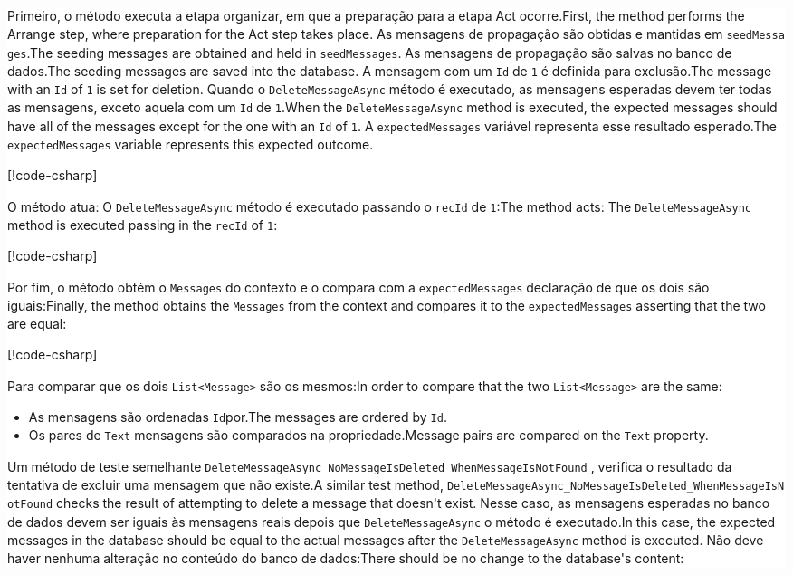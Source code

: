 <span data-ttu-id="d0abc-178">Primeiro, o método executa a etapa organizar, em que a preparação para a etapa Act ocorre.</span><span class="sxs-lookup"><span data-stu-id="d0abc-178">First, the method performs the Arrange step, where preparation for the Act step takes place.</span></span> <span data-ttu-id="d0abc-179">As mensagens de propagação são obtidas e mantidas em `seedMessages`.</span><span class="sxs-lookup"><span data-stu-id="d0abc-179">The seeding messages are obtained and held in `seedMessages`.</span></span> <span data-ttu-id="d0abc-180">As mensagens de propagação são salvas no banco de dados.</span><span class="sxs-lookup"><span data-stu-id="d0abc-180">The seeding messages are saved into the database.</span></span> <span data-ttu-id="d0abc-181">A mensagem com um `Id` de `1` é definida para exclusão.</span><span class="sxs-lookup"><span data-stu-id="d0abc-181">The message with an `Id` of `1` is set for deletion.</span></span> <span data-ttu-id="d0abc-182">Quando o `DeleteMessageAsync` método é executado, as mensagens esperadas devem ter todas as mensagens, exceto aquela com um `Id` de `1`.</span><span class="sxs-lookup"><span data-stu-id="d0abc-182">When the `DeleteMessageAsync` method is executed, the expected messages should have all of the messages except for the one with an `Id` of `1`.</span></span> <span data-ttu-id="d0abc-183">A `expectedMessages` variável representa esse resultado esperado.</span><span class="sxs-lookup"><span data-stu-id="d0abc-183">The `expectedMessages` variable represents this expected outcome.</span></span>

[!code-csharp[](razor-pages-tests/samples/3.x/tests/RazorPagesTestSample.Tests/UnitTests/DataAccessLayerTest.cs?name=snippet1)]

<span data-ttu-id="d0abc-184">O método atua: O `DeleteMessageAsync` método é executado passando o `recId` de `1`:</span><span class="sxs-lookup"><span data-stu-id="d0abc-184">The method acts: The `DeleteMessageAsync` method is executed passing in the `recId` of `1`:</span></span>

[!code-csharp[](razor-pages-tests/samples/3.x/tests/RazorPagesTestSample.Tests/UnitTests/DataAccessLayerTest.cs?name=snippet2)]

<span data-ttu-id="d0abc-185">Por fim, o método obtém o `Messages` do contexto e o compara com a `expectedMessages` declaração de que os dois são iguais:</span><span class="sxs-lookup"><span data-stu-id="d0abc-185">Finally, the method obtains the `Messages` from the context and compares it to the `expectedMessages` asserting that the two are equal:</span></span>

[!code-csharp[](razor-pages-tests/samples/3.x/tests/RazorPagesTestSample.Tests/UnitTests/DataAccessLayerTest.cs?name=snippet3)]

<span data-ttu-id="d0abc-186">Para comparar que os dois `List<Message>` são os mesmos:</span><span class="sxs-lookup"><span data-stu-id="d0abc-186">In order to compare that the two `List<Message>` are the same:</span></span>

* <span data-ttu-id="d0abc-187">As mensagens são ordenadas `Id`por.</span><span class="sxs-lookup"><span data-stu-id="d0abc-187">The messages are ordered by `Id`.</span></span>
* <span data-ttu-id="d0abc-188">Os pares de `Text` mensagens são comparados na propriedade.</span><span class="sxs-lookup"><span data-stu-id="d0abc-188">Message pairs are compared on the `Text` property.</span></span>

<span data-ttu-id="d0abc-189">Um método de teste semelhante `DeleteMessageAsync_NoMessageIsDeleted_WhenMessageIsNotFound` , verifica o resultado da tentativa de excluir uma mensagem que não existe.</span><span class="sxs-lookup"><span data-stu-id="d0abc-189">A similar test method, `DeleteMessageAsync_NoMessageIsDeleted_WhenMessageIsNotFound` checks the result of attempting to delete a message that doesn't exist.</span></span> <span data-ttu-id="d0abc-190">Nesse caso, as mensagens esperadas no banco de dados devem ser iguais às mensagens reais depois que `DeleteMessageAsync` o método é executado.</span><span class="sxs-lookup"><span data-stu-id="d0abc-190">In this case, the expected messages in the database should be equal to the actual messages after the `DeleteMessageAsync` method is executed.</span></span> <span data-ttu-id="d0abc-191">Não deve haver nenhuma alteração no conteúdo do banco de dados:</span><span class="sxs-lookup"><span data-stu-id="d0abc-191">There should be no change to the database's content:</span></span>
